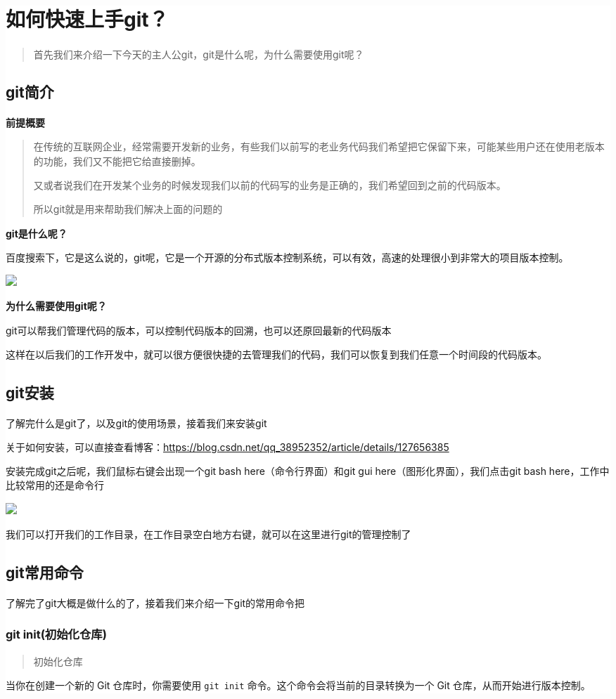 # 如何快速上手git？

> 首先我们来介绍一下今天的主人公git，git是什么呢，为什么需要使用git呢？



## git简介

**前提概要**

>  在传统的互联网企业，经常需要开发新的业务，有些我们以前写的老业务代码我们希望把它保留下来，可能某些用户还在使用老版本的功能，我们又不能把它给直接删掉。
>
>  又或者说我们在开发某个业务的时候发现我们以前的代码写的业务是正确的，我们希望回到之前的代码版本。
>
> 所以git就是用来帮助我们解决上面的问题的



**git是什么呢？**

百度搜索下，它是这么说的，git呢，它是一个开源的分布式版本控制系统，可以有效，高速的处理很小到非常大的项目版本控制。



![](https://z1.ax1x.com/2023/10/30/pimBqkq.md.png)



**为什么需要使用git呢？**

git可以帮我们管理代码的版本，可以控制代码版本的回溯，也可以还原回最新的代码版本

这样在以后我们的工作开发中，就可以很方便很快捷的去管理我们的代码，我们可以恢复到我们任意一个时间段的代码版本。



## git安装

了解完什么是git了，以及git的使用场景，接着我们来安装git

关于如何安装，可以直接查看博客：https://blog.csdn.net/qq_38952352/article/details/127656385

安装完成git之后呢，我们鼠标右键会出现一个git bash here（命令行界面）和git gui here（图形化界面），我们点击git bash here，工作中比较常用的还是命令行

![](https://z1.ax1x.com/2023/10/30/pimrhLQ.png)

我们可以打开我们的工作目录，在工作目录空白地方右键，就可以在这里进行git的管理控制了



## git常用命令

了解完了git大概是做什么的了，接着我们来介绍一下git的常用命令把

### git init(初始化仓库)

> 初始化仓库

当你在创建一个新的 Git 仓库时，你需要使用 `git init` 命令。这个命令会将当前的目录转换为一个 Git 仓库，从而开始进行版本控制。
